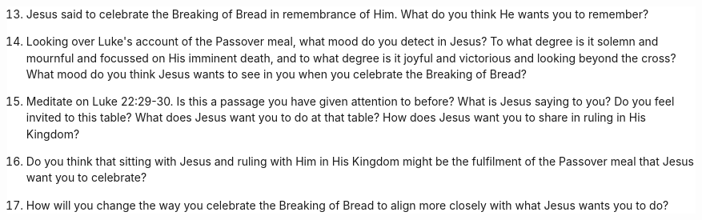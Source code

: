 13. Jesus said to celebrate the Breaking of Bread in remembrance of Him.
    What do you think He wants you to remember?

14. Looking over Luke\'s account of the Passover meal, what mood do you
    detect in Jesus? To what degree is it solemn and mournful and
    focussed on His imminent death, and to what degree is it joyful and
    victorious and looking beyond the cross? What mood do you think
    Jesus wants to see in you when you celebrate the Breaking of Bread?

15. Meditate on Luke 22:29-30. Is this a passage you have given
    attention to before? What is Jesus saying to you? Do you feel
    invited to this table? What does Jesus want you to do at that table?
    How does Jesus want you to share in ruling in His Kingdom?

16. Do you think that sitting with Jesus and ruling with Him in His
    Kingdom might be the fulfilment of the Passover meal that Jesus want
    you to celebrate?

17. How will you change the way you celebrate the Breaking of Bread to
    align more closely with what Jesus wants you to do?
